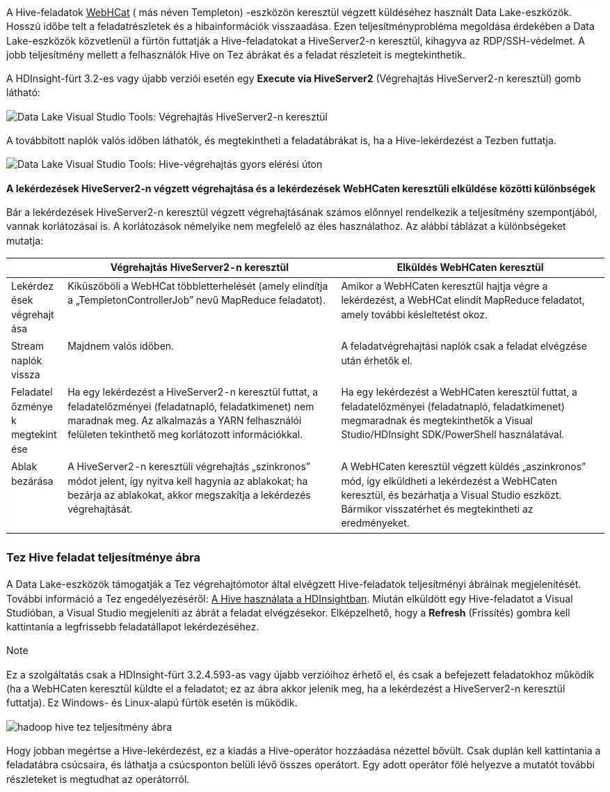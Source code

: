 A Hive-feladatok [WebHCat](https://cwiki.apache.org/confluence/display/Hive/WebHCat) ( más néven Templeton) -eszközön keresztül végzett küldéséhez használt Data Lake-eszközök. Hosszú időbe telt a feladatrészletek és a hibainformációk visszaadása.
Ezen teljesítményprobléma megoldása érdekében a Data Lake-eszközök közvetlenül a fürtön futtatják a Hive-feladatokat a HiveServer2-n keresztül, kihagyva az RDP/SSH-védelmet.
A jobb teljesítmény mellett a felhasználók Hive on Tez ábrákat és a feladat részleteit is megtekinthetik.

A HDInsight-fürt 3.2-es vagy újabb verziói esetén egy **Execute via HiveServer2** (Végrehajtás HiveServer2-n keresztül) gomb látható:

![Data Lake Visual Studio Tools: Végrehajtás HiveServer2-n keresztül](./media/apache-hadoop-visual-studio-tools-get-started/hdinsight.visual.studio.tools.execute.via.hiveserver2.png "Hive-lekérdezések futtatása a HiveServer2-n keresztül")

A továbbított naplók valós időben láthatók, és megtekintheti a feladatábrákat is, ha a Hive-lekérdezést a Tezben futtatja.

![Data Lake Visual Studio Tools: Hive-végrehajtás gyors elérési úton](./media/apache-hadoop-visual-studio-tools-get-started/hdinsight.fast.path.hive.execution.png "Feladatgrafikonok megjelenítése")

**A lekérdezések HiveServer2-n végzett végrehajtása és a lekérdezések WebHCaten keresztüli elküldése közötti különbségek**

Bár a lekérdezések HiveServer2-n keresztül végzett végrehajtásának számos előnnyel rendelkezik a teljesítmény szempontjából, vannak korlátozásai is. A korlátozások némelyike nem megfelelő az éles használathoz. Az alábbi táblázat a különbségeket mutatja:

|  | Végrehajtás HiveServer2-n keresztül | Elküldés WebHCaten keresztül |
| --- | --- | --- |
| Lekérdezések végrehajtása |Kiküszöböli a WebHCat többletterhelését (amely elindítja a „TempletonControllerJob” nevű MapReduce feladatot). |Amikor a WebHCaten keresztül hajtja végre a lekérdezést, a WebHCat elindít MapReduce feladatot, amely további késleltetést okoz. |
| Stream naplók vissza |Majdnem valós időben. |A feladatvégrehajtási naplók csak a feladat elvégzése után érhetők el. |
| Feladatelőzmények megtekintése |Ha egy lekérdezést a HiveServer2-n keresztül futtat, a feladatelőzményei (feladatnapló, feladatkimenet) nem maradnak meg. Az alkalmazás a YARN felhasználói felületen tekinthető meg korlátozott információkkal. |Ha egy lekérdezést a WebHCaten keresztül futtat, a feladatelőzményei (feladatnapló, feladatkimenet) megmaradnak és megtekinthetők a Visual Studio/HDInsight SDK/PowerShell használatával. |
| Ablak bezárása |A HiveServer2-n keresztüli végrehajtás „szinkronos” módot jelent, így nyitva kell hagynia az ablakokat; ha bezárja az ablakokat, akkor megszakítja a lekérdezés végrehajtását. |A WebHCaten keresztül végzett küldés „aszinkronos” mód, így elküldheti a lekérdezést a WebHCaten keresztül, és bezárhatja a Visual Studio eszközt. Bármikor visszatérhet és megtekintheti az eredményeket. |

### <a name="tez-hive-job-performance-graph"></a>Tez Hive feladat teljesítménye ábra
A Data Lake-eszközök támogatják a Tez végrehajtómotor által elvégzett Hive-feladatok teljesítményi ábráinak megjelenítését. További információ a Tez engedélyezéséről: [A Hive használata a HDInsightban](hdinsight-use-hive.md). Miután elküldött egy Hive-feladatot a Visual Studióban, a Visual Studio megjeleníti az ábrát a feladat elvégzésekor.  Elképzelhető, hogy a **Refresh** (Frissítés) gombra kell kattintania a legfrissebb feladatállapot lekérdezéséhez.

> [!NOTE]
> Ez a szolgáltatás csak a HDInsight-fürt 3.2.4.593-as vagy újabb verzióihoz érhető el, és csak a befejezett feladatokhoz működik (ha a WebHCaten keresztül küldte el a feladatot; ez az ábra akkor jelenik meg, ha a lekérdezést a HiveServer2-n keresztül futtatja). Ez Windows- és Linux-alapú fürtök esetén is működik.
> 
> 

![hadoop hive tez teljesítmény ábra](./media/apache-hadoop-visual-studio-tools-get-started/hdinsight.hive.tez.performance.graph.png "Feladat állapota")

Hogy jobban megértse a Hive-lekérdezést, ez a kiadás a Hive-operátor hozzáadása nézettel bővült. Csak duplán kell kattintania a feladatábra csúcsaira, és láthatja a csúcsponton belüli lévő összes operátort. Egy adott operátor fölé helyezve a mutatót további részleteket is megtudhat az operátorról.
